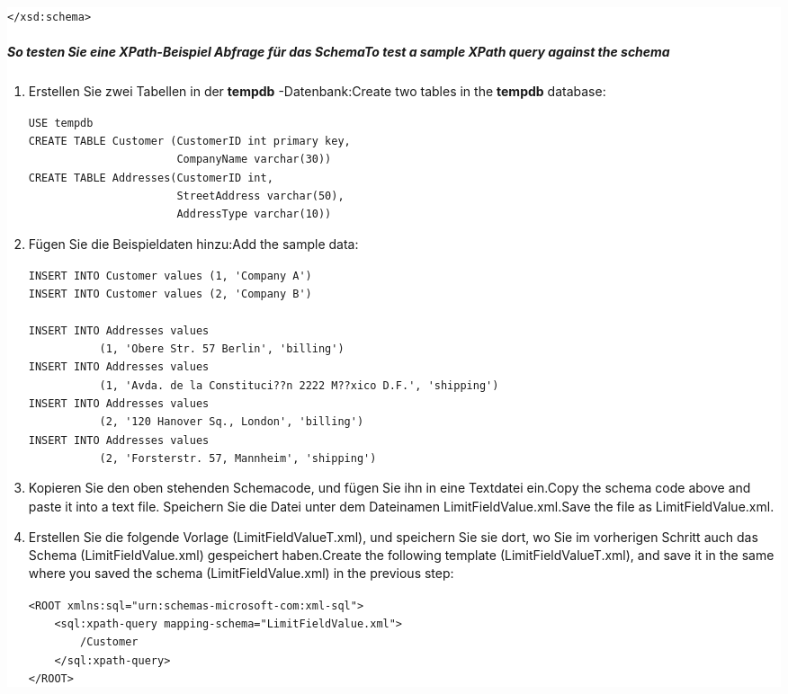 ```  
</xsd:schema>  
```  
  
##### <a name="to-test-a-sample-xpath-query-against-the-schema"></a><span data-ttu-id="e7e5c-128">So testen Sie eine XPath-Beispiel Abfrage für das Schema</span><span class="sxs-lookup"><span data-stu-id="e7e5c-128">To test a sample XPath query against the schema</span></span>  
  
1.  <span data-ttu-id="e7e5c-129">Erstellen Sie zwei Tabellen in der **tempdb** -Datenbank:</span><span class="sxs-lookup"><span data-stu-id="e7e5c-129">Create two tables in the **tempdb** database:</span></span>  
  
    ```  
    USE tempdb  
    CREATE TABLE Customer (CustomerID int primary key,   
                           CompanyName varchar(30))  
    CREATE TABLE Addresses(CustomerID int,   
                           StreetAddress varchar(50),  
                           AddressType varchar(10))  
    ```  
  
2.  <span data-ttu-id="e7e5c-130">Fügen Sie die Beispieldaten hinzu:</span><span class="sxs-lookup"><span data-stu-id="e7e5c-130">Add the sample data:</span></span>  
  
    ```  
    INSERT INTO Customer values (1, 'Company A')  
    INSERT INTO Customer values (2, 'Company B')  
  
    INSERT INTO Addresses values  
               (1, 'Obere Str. 57 Berlin', 'billing')  
    INSERT INTO Addresses values  
               (1, 'Avda. de la Constituci??n 2222 M??xico D.F.', 'shipping')  
    INSERT INTO Addresses values  
               (2, '120 Hanover Sq., London', 'billing')  
    INSERT INTO Addresses values  
               (2, 'Forsterstr. 57, Mannheim', 'shipping')  
    ```  
  
3.  <span data-ttu-id="e7e5c-131">Kopieren Sie den oben stehenden Schemacode, und fügen Sie ihn in eine Textdatei ein.</span><span class="sxs-lookup"><span data-stu-id="e7e5c-131">Copy the schema code above and paste it into a text file.</span></span> <span data-ttu-id="e7e5c-132">Speichern Sie die Datei unter dem Dateinamen LimitFieldValue.xml.</span><span class="sxs-lookup"><span data-stu-id="e7e5c-132">Save the file as LimitFieldValue.xml.</span></span>  
  
4.  <span data-ttu-id="e7e5c-133">Erstellen Sie die folgende Vorlage (LimitFieldValueT.xml), und speichern Sie sie dort, wo Sie im vorherigen Schritt auch das Schema (LimitFieldValue.xml) gespeichert haben.</span><span class="sxs-lookup"><span data-stu-id="e7e5c-133">Create the following template (LimitFieldValueT.xml), and save it in the same where you saved the schema (LimitFieldValue.xml) in the previous step:</span></span>  
  
    ```  
    <ROOT xmlns:sql="urn:schemas-microsoft-com:xml-sql">  
        <sql:xpath-query mapping-schema="LimitFieldValue.xml">  
            /Customer  
        </sql:xpath-query>  
    </ROOT>  
    ```  
  